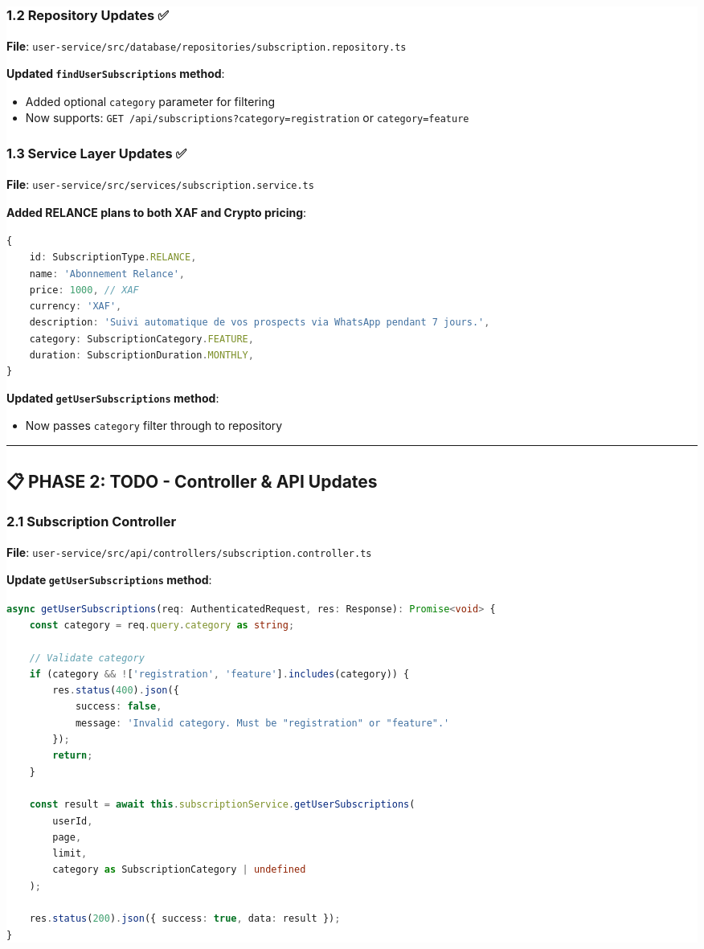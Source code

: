 ### 1.2 Repository Updates ✅
**File**: `user-service/src/database/repositories/subscription.repository.ts`

**Updated `findUserSubscriptions` method**:
- Added optional `category` parameter for filtering
- Now supports: `GET /api/subscriptions?category=registration` or `category=feature`

### 1.3 Service Layer Updates ✅
**File**: `user-service/src/services/subscription.service.ts`

**Added RELANCE plans to both XAF and Crypto pricing**:
```typescript
{
    id: SubscriptionType.RELANCE,
    name: 'Abonnement Relance',
    price: 1000, // XAF
    currency: 'XAF',
    description: 'Suivi automatique de vos prospects via WhatsApp pendant 7 jours.',
    category: SubscriptionCategory.FEATURE,
    duration: SubscriptionDuration.MONTHLY,
}
```

**Updated `getUserSubscriptions` method**:
- Now passes `category` filter through to repository

---

## 📋 PHASE 2: TODO - Controller & API Updates

### 2.1 Subscription Controller
**File**: `user-service/src/api/controllers/subscription.controller.ts`

**Update `getUserSubscriptions` method**:
```typescript
async getUserSubscriptions(req: AuthenticatedRequest, res: Response): Promise<void> {
    const category = req.query.category as string;

    // Validate category
    if (category && !['registration', 'feature'].includes(category)) {
        res.status(400).json({
            success: false,
            message: 'Invalid category. Must be "registration" or "feature".'
        });
        return;
    }

    const result = await this.subscriptionService.getUserSubscriptions(
        userId,
        page,
        limit,
        category as SubscriptionCategory | undefined
    );

    res.status(200).json({ success: true, data: result });
}
```
